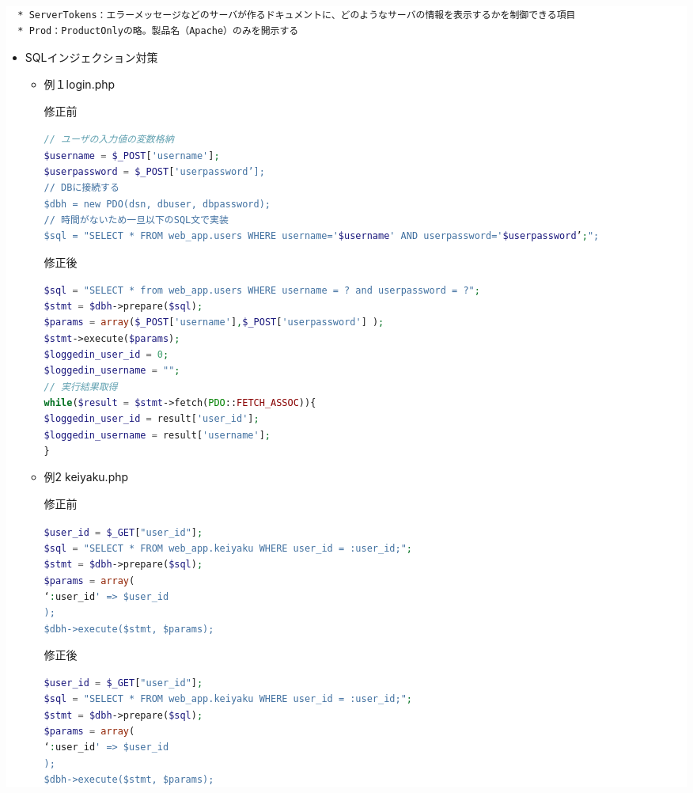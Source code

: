       * ServerTokens：エラーメッセージなどのサーバが作るドキュメントに、どのようなサーバの情報を表示するかを制御できる項目
      * Prod：ProductOnlyの略。製品名（Apache）のみを開示する

* SQLインジェクション対策

  * 例１login.php

    修正前

    ```php
    // ユーザの入力値の変数格納
    $username = $_POST['username'];
    $userpassword = $_POST['userpassword’];
    // DBに接続する
    $dbh = new PDO(dsn, dbuser, dbpassword);
    // 時間がないため一旦以下のSQL文で実装
    $sql = "SELECT * FROM web_app.users WHERE username='$username' AND userpassword='$userpassword’;";
    ```

    修正後

    ```php
    $sql = "SELECT * from web_app.users WHERE username = ? and userpassword = ?";
    $stmt = $dbh->prepare($sql);
    $params = array($_POST['username'],$_POST['userpassword'] );
    $stmt->execute($params);
    $loggedin_user_id = 0;
    $loggedin_username = "";
    // 実行結果取得
    while($result = $stmt->fetch(PDO::FETCH_ASSOC)){
    $loggedin_user_id = result['user_id'];
    $loggedin_username = result['username'];
    }
    ```

  * 例2 keiyaku.php

    修正前

    ```php
    $user_id = $_GET["user_id"];
    $sql = "SELECT * FROM web_app.keiyaku WHERE user_id = :user_id;";
    $stmt = $dbh->prepare($sql);
    $params = array(
    ‘:user_id' => $user_id
    );
    $dbh->execute($stmt, $params);
    ```

    修正後

    ```php
    $user_id = $_GET["user_id"];
    $sql = "SELECT * FROM web_app.keiyaku WHERE user_id = :user_id;";
    $stmt = $dbh->prepare($sql);
    $params = array(
    ‘:user_id' => $user_id
    );
    $dbh->execute($stmt, $params);
    ```
